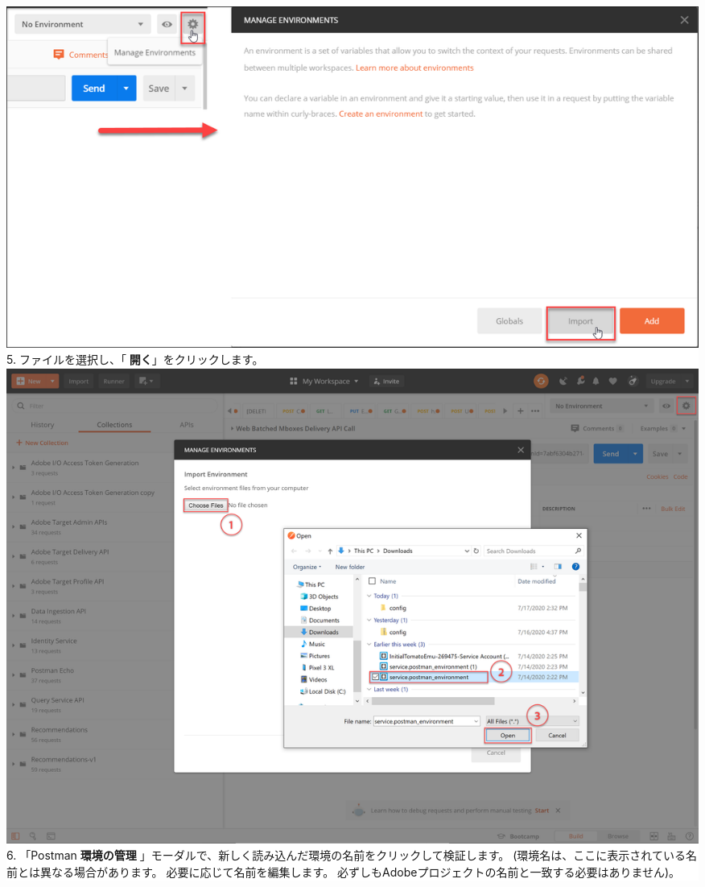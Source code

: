    ![JWT4](assets/configure-io-target-jwt4.png)
5. ファイルを選択し、「 **開く**」をクリックします。
   ![JWT5](assets/configure-io-target-jwt5.png)
6. 「Postman **環境の管理** 」モーダルで、新しく読み込んだ環境の名前をクリックして検証します。 (環境名は、ここに表示されている名前とは異なる場合があります。 必要に応じて名前を編集します。 必ずしもAdobeプロジェクトの名前と一致する必要はありません)。